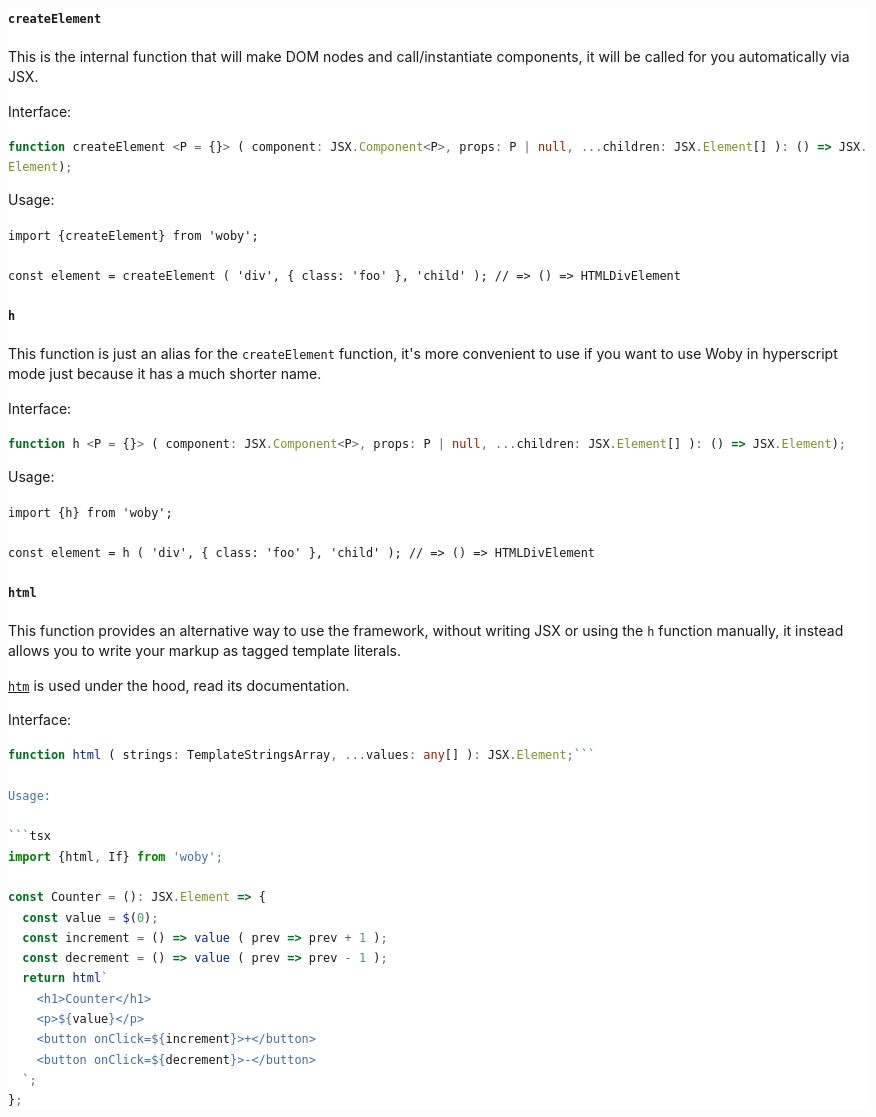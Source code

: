 ```tsx
```

#### `createElement`

This is the internal function that will make DOM nodes and call/instantiate components, it will be called for you automatically via JSX.

Interface:

```ts
function createElement <P = {}> ( component: JSX.Component<P>, props: P | null, ...children: JSX.Element[] ): () => JSX.Element);
```

Usage:

```tsx
import {createElement} from 'woby';

const element = createElement ( 'div', { class: 'foo' }, 'child' ); // => () => HTMLDivElement
```

#### `h`

This function is just an alias for the `createElement` function, it's more convenient to use if you want to use Woby in hyperscript mode just because it has a much shorter name.

Interface:

```ts
function h <P = {}> ( component: JSX.Component<P>, props: P | null, ...children: JSX.Element[] ): () => JSX.Element);
```

Usage:

```tsx
import {h} from 'woby';

const element = h ( 'div', { class: 'foo' }, 'child' ); // => () => HTMLDivElement
```

#### `html`

This function provides an alternative way to use the framework, without writing JSX or using the `h` function manually, it instead allows you to write your markup as tagged template literals.

[`htm`](https://github.com/developit/htm) is used under the hood, read its documentation.

Interface:

```ts
function html ( strings: TemplateStringsArray, ...values: any[] ): JSX.Element;```

Usage:

```tsx
import {html, If} from 'woby';

const Counter = (): JSX.Element => {
  const value = $(0);
  const increment = () => value ( prev => prev + 1 );
  const decrement = () => value ( prev => prev - 1 );
  return html`
    <h1>Counter</h1>
    <p>${value}</p>
    <button onClick=${increment}>+</button>
    <button onClick=${decrement}>-</button>
  `;
};

```